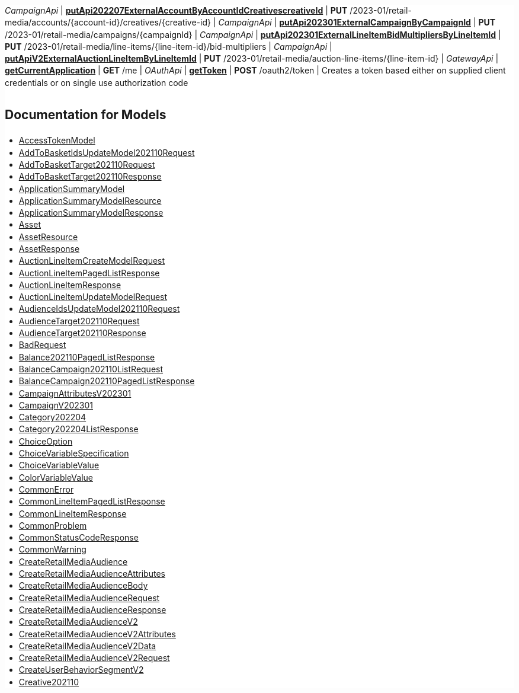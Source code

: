 *CampaignApi* | [**putApi202207ExternalAccountByAccountIdCreativescreativeId**](docs/CampaignApi.md#putApi202207ExternalAccountByAccountIdCreativescreativeId) | **PUT** /2023-01/retail-media/accounts/{account-id}/creatives/{creative-id} | 
*CampaignApi* | [**putApi202301ExternalCampaignByCampaignId**](docs/CampaignApi.md#putApi202301ExternalCampaignByCampaignId) | **PUT** /2023-01/retail-media/campaigns/{campaignId} | 
*CampaignApi* | [**putApi202301ExternalLineItemBidMultipliersByLineItemId**](docs/CampaignApi.md#putApi202301ExternalLineItemBidMultipliersByLineItemId) | **PUT** /2023-01/retail-media/line-items/{line-item-id}/bid-multipliers | 
*CampaignApi* | [**putApiV2ExternalAuctionLineItemByLineItemId**](docs/CampaignApi.md#putApiV2ExternalAuctionLineItemByLineItemId) | **PUT** /2023-01/retail-media/auction-line-items/{line-item-id} | 
*GatewayApi* | [**getCurrentApplication**](docs/GatewayApi.md#getCurrentApplication) | **GET** /me | 
*OAuthApi* | [**getToken**](docs/OAuthApi.md#getToken) | **POST** /oauth2/token | Creates a token based either on supplied client credentials or on single use authorization code


## Documentation for Models

 - [AccessTokenModel](docs/AccessTokenModel.md)
 - [AddToBasketIdsUpdateModel202110Request](docs/AddToBasketIdsUpdateModel202110Request.md)
 - [AddToBasketTarget202110Request](docs/AddToBasketTarget202110Request.md)
 - [AddToBasketTarget202110Response](docs/AddToBasketTarget202110Response.md)
 - [ApplicationSummaryModel](docs/ApplicationSummaryModel.md)
 - [ApplicationSummaryModelResource](docs/ApplicationSummaryModelResource.md)
 - [ApplicationSummaryModelResponse](docs/ApplicationSummaryModelResponse.md)
 - [Asset](docs/Asset.md)
 - [AssetResource](docs/AssetResource.md)
 - [AssetResponse](docs/AssetResponse.md)
 - [AuctionLineItemCreateModelRequest](docs/AuctionLineItemCreateModelRequest.md)
 - [AuctionLineItemPagedListResponse](docs/AuctionLineItemPagedListResponse.md)
 - [AuctionLineItemResponse](docs/AuctionLineItemResponse.md)
 - [AuctionLineItemUpdateModelRequest](docs/AuctionLineItemUpdateModelRequest.md)
 - [AudienceIdsUpdateModel202110Request](docs/AudienceIdsUpdateModel202110Request.md)
 - [AudienceTarget202110Request](docs/AudienceTarget202110Request.md)
 - [AudienceTarget202110Response](docs/AudienceTarget202110Response.md)
 - [BadRequest](docs/BadRequest.md)
 - [Balance202110PagedListResponse](docs/Balance202110PagedListResponse.md)
 - [BalanceCampaign202110ListRequest](docs/BalanceCampaign202110ListRequest.md)
 - [BalanceCampaign202110PagedListResponse](docs/BalanceCampaign202110PagedListResponse.md)
 - [CampaignAttributesV202301](docs/CampaignAttributesV202301.md)
 - [CampaignV202301](docs/CampaignV202301.md)
 - [Category202204](docs/Category202204.md)
 - [Category202204ListResponse](docs/Category202204ListResponse.md)
 - [ChoiceOption](docs/ChoiceOption.md)
 - [ChoiceVariableSpecification](docs/ChoiceVariableSpecification.md)
 - [ChoiceVariableValue](docs/ChoiceVariableValue.md)
 - [ColorVariableValue](docs/ColorVariableValue.md)
 - [CommonError](docs/CommonError.md)
 - [CommonLineItemPagedListResponse](docs/CommonLineItemPagedListResponse.md)
 - [CommonLineItemResponse](docs/CommonLineItemResponse.md)
 - [CommonProblem](docs/CommonProblem.md)
 - [CommonStatusCodeResponse](docs/CommonStatusCodeResponse.md)
 - [CommonWarning](docs/CommonWarning.md)
 - [CreateRetailMediaAudience](docs/CreateRetailMediaAudience.md)
 - [CreateRetailMediaAudienceAttributes](docs/CreateRetailMediaAudienceAttributes.md)
 - [CreateRetailMediaAudienceBody](docs/CreateRetailMediaAudienceBody.md)
 - [CreateRetailMediaAudienceRequest](docs/CreateRetailMediaAudienceRequest.md)
 - [CreateRetailMediaAudienceResponse](docs/CreateRetailMediaAudienceResponse.md)
 - [CreateRetailMediaAudienceV2](docs/CreateRetailMediaAudienceV2.md)
 - [CreateRetailMediaAudienceV2Attributes](docs/CreateRetailMediaAudienceV2Attributes.md)
 - [CreateRetailMediaAudienceV2Data](docs/CreateRetailMediaAudienceV2Data.md)
 - [CreateRetailMediaAudienceV2Request](docs/CreateRetailMediaAudienceV2Request.md)
 - [CreateUserBehaviorSegmentV2](docs/CreateUserBehaviorSegmentV2.md)
 - [Creative202110](docs/Creative202110.md)